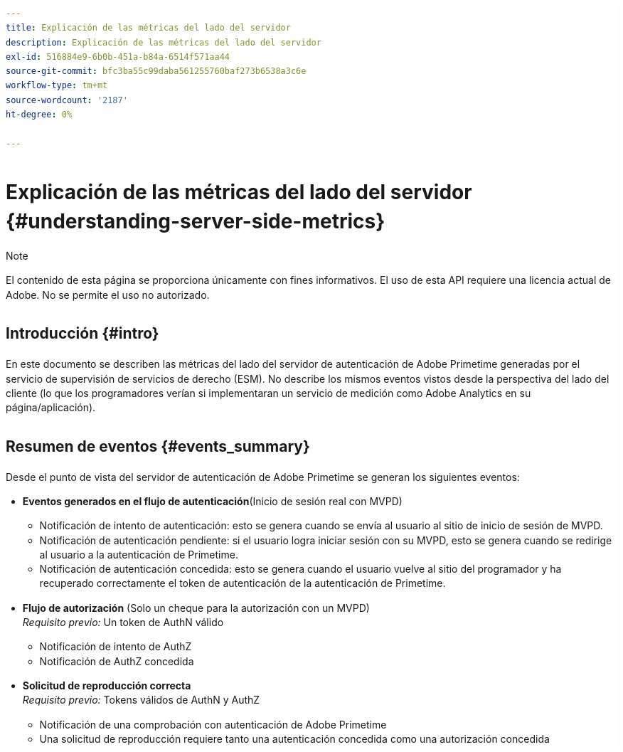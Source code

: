 ```yaml
---
title: Explicación de las métricas del lado del servidor
description: Explicación de las métricas del lado del servidor
exl-id: 516884e9-6b0b-451a-b84a-6514f571aa44
source-git-commit: bfc3ba55c99daba561255760baf273b6538a3c6e
workflow-type: tm+mt
source-wordcount: '2187'
ht-degree: 0%

---
```


# Explicación de las métricas del lado del servidor {#understanding-server-side-metrics}

>[!NOTE]
>
>El contenido de esta página se proporciona únicamente con fines informativos. El uso de esta API requiere una licencia actual de Adobe. No se permite el uso no autorizado.


## Introducción {#intro}

En este documento se describen las métricas del lado del servidor de autenticación de Adobe Primetime generadas por el servicio de supervisión de servicios de derecho (ESM). No describe los mismos eventos vistos desde la perspectiva del lado del cliente (lo que los programadores verían si implementaran un servicio de medición como Adobe Analytics en su página/aplicación).  

## Resumen de eventos {#events_summary}

Desde el punto de vista del servidor de autenticación de Adobe Primetime se generan los siguientes eventos:

* **Eventos generados en el flujo de autenticación**(Inicio de sesión real con MVPD)

   * Notificación de intento de autenticación: esto se genera cuando se envía al usuario al sitio de inicio de sesión de MVPD.
   * Notificación de autenticación pendiente: si el usuario logra iniciar sesión con su MVPD, esto se genera cuando se redirige al usuario a la autenticación de Primetime.
   * Notificación de autenticación concedida: esto se genera cuando el usuario vuelve al sitio del programador y ha recuperado correctamente el token de autenticación de la autenticación de Primetime. 
* **Flujo de autorización** (Solo un cheque para la autorización con un MVPD)\
   *Requisito previo:* Un token de AuthN válido
   * Notificación de intento de AuthZ
   * Notificación de AuthZ concedida
* **Solicitud de reproducción correcta**\
   *Requisito previo:* Tokens válidos de AuthN y AuthZ
   * Notificación de una comprobación con autenticación de Adobe Primetime 
   * Una solicitud de reproducción requiere tanto una autenticación concedida como una autorización concedida
